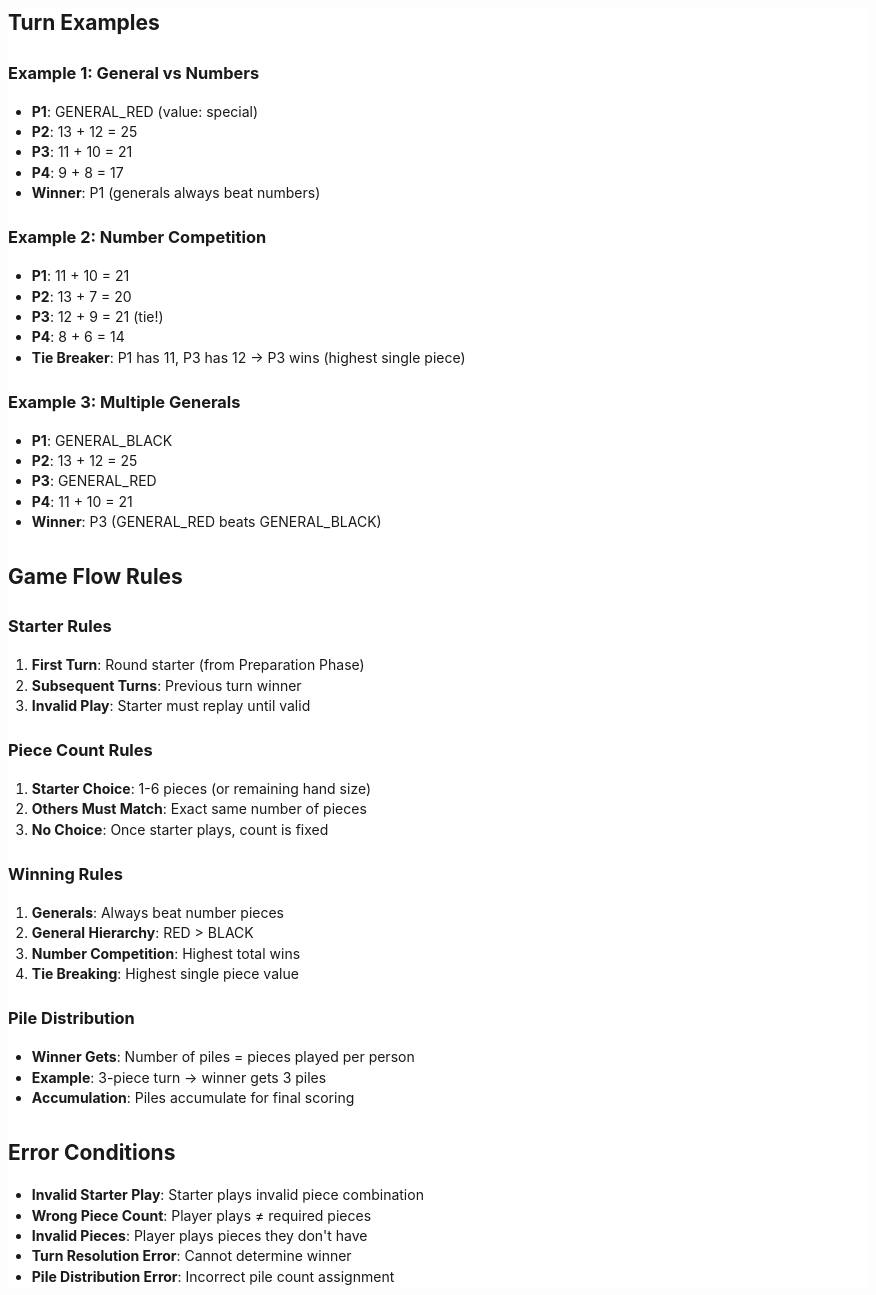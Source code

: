 ## Turn Examples

### Example 1: General vs Numbers
- **P1**: GENERAL_RED (value: special)
- **P2**: 13 + 12 = 25
- **P3**: 11 + 10 = 21  
- **P4**: 9 + 8 = 17
- **Winner**: P1 (generals always beat numbers)

### Example 2: Number Competition
- **P1**: 11 + 10 = 21
- **P2**: 13 + 7 = 20
- **P3**: 12 + 9 = 21 (tie!)
- **P4**: 8 + 6 = 14
- **Tie Breaker**: P1 has 11, P3 has 12 → P3 wins (highest single piece)

### Example 3: Multiple Generals
- **P1**: GENERAL_BLACK
- **P2**: 13 + 12 = 25
- **P3**: GENERAL_RED
- **P4**: 11 + 10 = 21
- **Winner**: P3 (GENERAL_RED beats GENERAL_BLACK)

## Game Flow Rules

### Starter Rules
1. **First Turn**: Round starter (from Preparation Phase)
2. **Subsequent Turns**: Previous turn winner
3. **Invalid Play**: Starter must replay until valid

### Piece Count Rules
1. **Starter Choice**: 1-6 pieces (or remaining hand size)
2. **Others Must Match**: Exact same number of pieces
3. **No Choice**: Once starter plays, count is fixed

### Winning Rules
1. **Generals**: Always beat number pieces
2. **General Hierarchy**: RED > BLACK
3. **Number Competition**: Highest total wins
4. **Tie Breaking**: Highest single piece value

### Pile Distribution
- **Winner Gets**: Number of piles = pieces played per person
- **Example**: 3-piece turn → winner gets 3 piles
- **Accumulation**: Piles accumulate for final scoring

## Error Conditions

- **Invalid Starter Play**: Starter plays invalid piece combination
- **Wrong Piece Count**: Player plays ≠ required pieces
- **Invalid Pieces**: Player plays pieces they don't have
- **Turn Resolution Error**: Cannot determine winner
- **Pile Distribution Error**: Incorrect pile count assignment